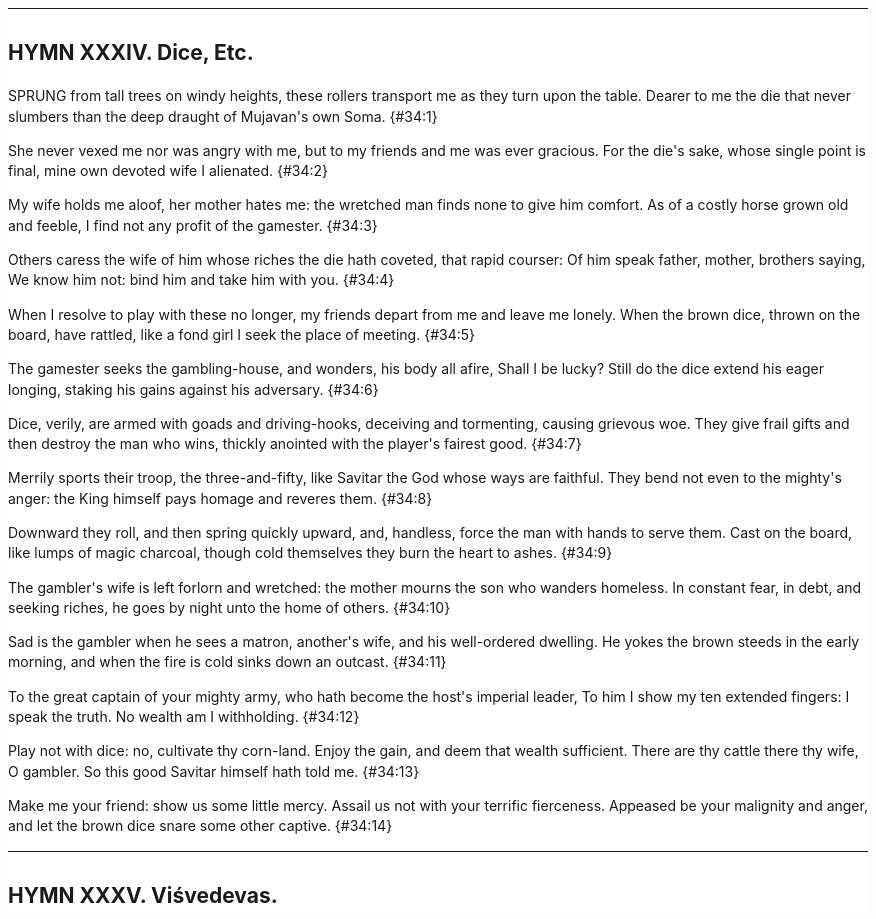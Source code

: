 * * *

## HYMN XXXIV. Dice, Etc.

SPRUNG from tall trees on windy heights, these rollers transport me as they turn upon the table.
Dearer to me the die that never slumbers than the deep draught of Mujavan's own Soma. {#34:1}

She never vexed me nor was angry with me, but to my friends and me was ever gracious.
For the die's sake, whose single point is final, mine own devoted wife I alienated. {#34:2}

My wife holds me aloof, her mother hates me: the wretched man finds none to give him comfort.
As of a costly horse grown old and feeble, I find not any profit of the gamester. {#34:3}

Others caress the wife of him whose riches the die hath coveted, that rapid courser:
Of him speak father, mother, brothers saying, We know him not: bind him and take him with you. {#34:4}

When I resolve to play with these no longer, my friends depart from me and leave me lonely.
When the brown dice, thrown on the board, have rattled, like a fond girl I seek the place of meeting. {#34:5}

The gamester seeks the gambling-house, and wonders, his body all afire, Shall I be lucky?
Still do the dice extend his eager longing, staking his gains against his adversary. {#34:6}

Dice, verily, are armed with goads and driving-hooks, deceiving and tormenting, causing grievous woe.
They give frail gifts and then destroy the man who wins, thickly anointed with the player's fairest good. {#34:7}

Merrily sports their troop, the three-and-fifty, like Savitar the God whose ways are faithful.
They bend not even to the mighty's anger: the King himself pays homage and reveres them. {#34:8}

Downward they roll, and then spring quickly upward, and, handless, force the man with hands to serve them.
Cast on the board, like lumps of magic charcoal, though cold themselves they burn the heart to ashes. {#34:9}

The gambler's wife is left forlorn and wretched: the mother mourns the son who wanders homeless.
In constant fear, in debt, and seeking riches, he goes by night unto the home of others. {#34:10}

Sad is the gambler when he sees a matron, another's wife, and his well-ordered dwelling.
He yokes the brown steeds in the early morning, and when the fire is cold sinks down an outcast. {#34:11}

To the great captain of your mighty army, who hath become the host's imperial leader,
To him I show my ten extended fingers: I speak the truth. No wealth am I withholding. {#34:12}

Play not with dice: no, cultivate thy corn-land. Enjoy the gain, and deem that wealth sufficient.
There are thy cattle there thy wife, O gambler. So this good Savitar himself hath told me. {#34:13}

Make me your friend: show us some little mercy. Assail us not with your terrific fierceness.
Appeased be your malignity and anger, and let the brown dice snare some other captive. {#34:14}

* * *

## HYMN XXXV. Viśvedevas.
